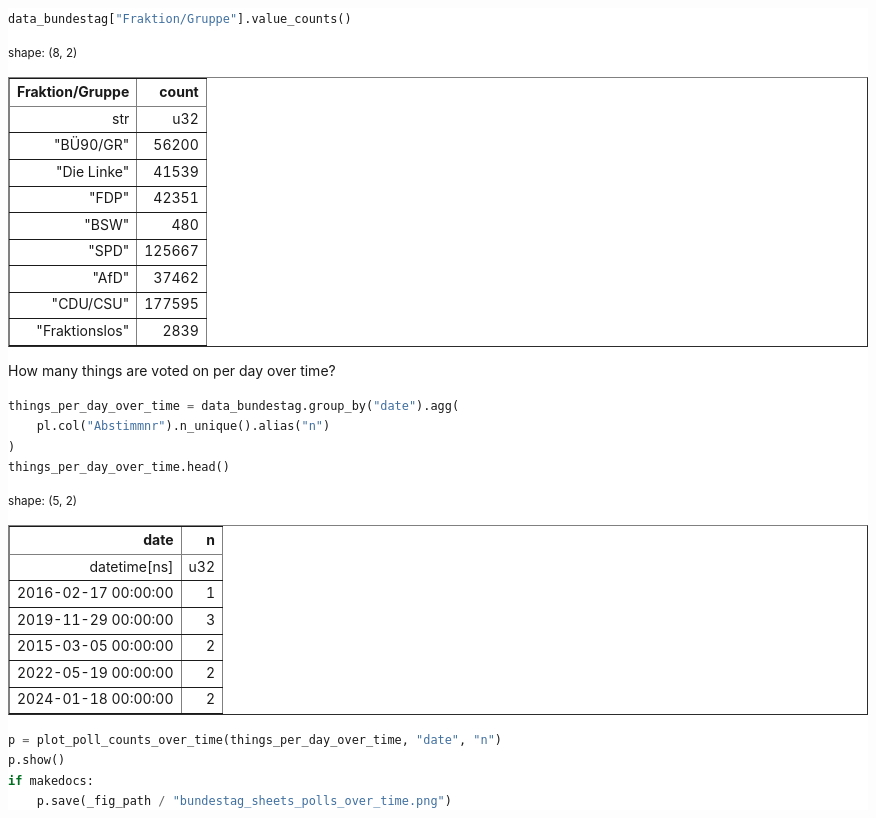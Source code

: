 
```python
data_bundestag["Fraktion/Gruppe"].value_counts()
```




<div><style>
.dataframe > thead > tr,
.dataframe > tbody > tr {
  text-align: right;
  white-space: pre-wrap;
}
</style>
<small>shape: (8, 2)</small><table border="1" class="dataframe"><thead><tr><th>Fraktion/Gruppe</th><th>count</th></tr><tr><td>str</td><td>u32</td></tr></thead><tbody><tr><td>&quot;BÜ90/GR&quot;</td><td>56200</td></tr><tr><td>&quot;Die Linke&quot;</td><td>41539</td></tr><tr><td>&quot;FDP&quot;</td><td>42351</td></tr><tr><td>&quot;BSW&quot;</td><td>480</td></tr><tr><td>&quot;SPD&quot;</td><td>125667</td></tr><tr><td>&quot;AfD&quot;</td><td>37462</td></tr><tr><td>&quot;CDU/CSU&quot;</td><td>177595</td></tr><tr><td>&quot;Fraktionslos&quot;</td><td>2839</td></tr></tbody></table></div>



How many things are voted on per day over time?


```python
things_per_day_over_time = data_bundestag.group_by("date").agg(
    pl.col("Abstimmnr").n_unique().alias("n")
)
things_per_day_over_time.head()
```




<div><style>
.dataframe > thead > tr,
.dataframe > tbody > tr {
  text-align: right;
  white-space: pre-wrap;
}
</style>
<small>shape: (5, 2)</small><table border="1" class="dataframe"><thead><tr><th>date</th><th>n</th></tr><tr><td>datetime[ns]</td><td>u32</td></tr></thead><tbody><tr><td>2016-02-17 00:00:00</td><td>1</td></tr><tr><td>2019-11-29 00:00:00</td><td>3</td></tr><tr><td>2015-03-05 00:00:00</td><td>2</td></tr><tr><td>2022-05-19 00:00:00</td><td>2</td></tr><tr><td>2024-01-18 00:00:00</td><td>2</td></tr></tbody></table></div>




```python
p = plot_poll_counts_over_time(things_per_day_over_time, "date", "n")
p.show()
if makedocs:
    p.save(_fig_path / "bundestag_sheets_polls_over_time.png")
```

